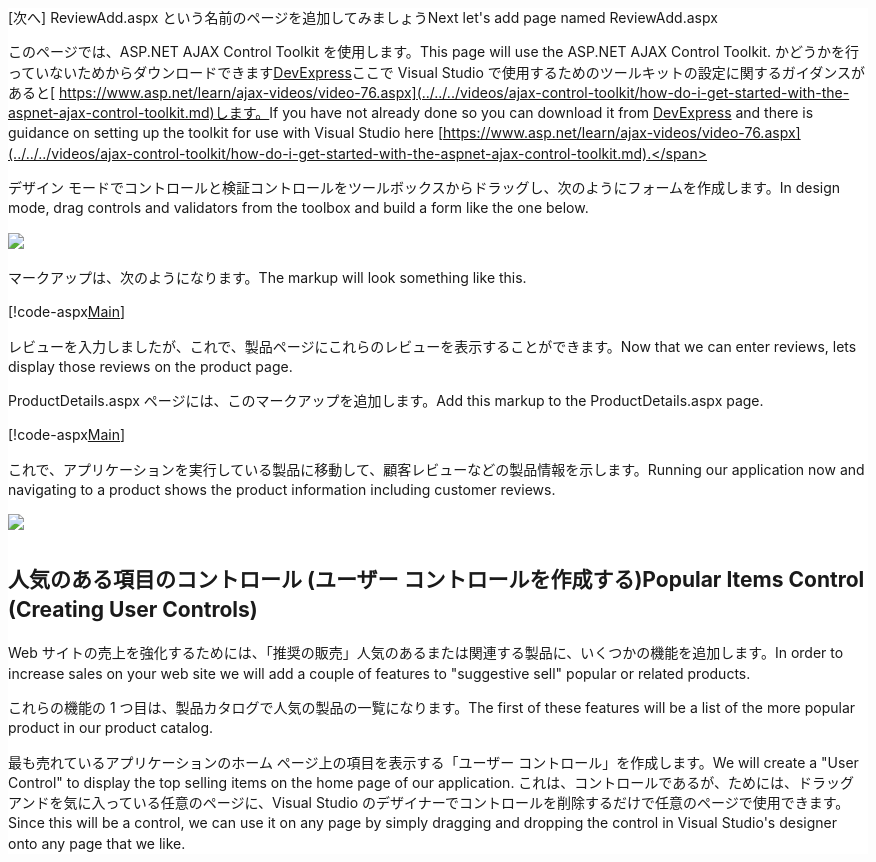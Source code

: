 <span data-ttu-id="b50b1-138">[次へ] ReviewAdd.aspx という名前のページを追加してみましょう</span><span class="sxs-lookup"><span data-stu-id="b50b1-138">Next let's add page named ReviewAdd.aspx</span></span>

<span data-ttu-id="b50b1-139">このページでは、ASP.NET AJAX Control Toolkit を使用します。</span><span class="sxs-lookup"><span data-stu-id="b50b1-139">This page will use the ASP.NET AJAX Control Toolkit.</span></span> <span data-ttu-id="b50b1-140">かどうかを行っていないためからダウンロードできます[DevExpress](http://devexpress.com/act)ここで Visual Studio で使用するためのツールキットの設定に関するガイダンスがあると[ https://www.asp.net/learn/ajax-videos/video-76.aspx](../../../videos/ajax-control-toolkit/how-do-i-get-started-with-the-aspnet-ajax-control-toolkit.md)します。</span><span class="sxs-lookup"><span data-stu-id="b50b1-140">If you have not already done so you can download it from [DevExpress](http://devexpress.com/act) and there is guidance on setting up the toolkit for use with Visual Studio here [https://www.asp.net/learn/ajax-videos/video-76.aspx](../../../videos/ajax-control-toolkit/how-do-i-get-started-with-the-aspnet-ajax-control-toolkit.md).</span></span>

<span data-ttu-id="b50b1-141">デザイン モードでコントロールと検証コントロールをツールボックスからドラッグし、次のようにフォームを作成します。</span><span class="sxs-lookup"><span data-stu-id="b50b1-141">In design mode, drag controls and validators from the toolbox and build a form like the one below.</span></span>

![](tailspin-spyworks-part-7/_static/image2.jpg)

<span data-ttu-id="b50b1-142">マークアップは、次のようになります。</span><span class="sxs-lookup"><span data-stu-id="b50b1-142">The markup will look something like this.</span></span>

[!code-aspx[Main](tailspin-spyworks-part-7/samples/sample8.aspx)]

<span data-ttu-id="b50b1-143">レビューを入力しましたが、これで、製品ページにこれらのレビューを表示することができます。</span><span class="sxs-lookup"><span data-stu-id="b50b1-143">Now that we can enter reviews, lets display those reviews on the product page.</span></span>

<span data-ttu-id="b50b1-144">ProductDetails.aspx ページには、このマークアップを追加します。</span><span class="sxs-lookup"><span data-stu-id="b50b1-144">Add this markup to the ProductDetails.aspx page.</span></span>

[!code-aspx[Main](tailspin-spyworks-part-7/samples/sample9.aspx)]

<span data-ttu-id="b50b1-145">これで、アプリケーションを実行している製品に移動して、顧客レビューなどの製品情報を示します。</span><span class="sxs-lookup"><span data-stu-id="b50b1-145">Running our application now and navigating to a product shows the product information including customer reviews.</span></span>

![](tailspin-spyworks-part-7/_static/image3.jpg)

## <a id="_Toc260221678"></a>  <span data-ttu-id="b50b1-146">人気のある項目のコントロール (ユーザー コントロールを作成する)</span><span class="sxs-lookup"><span data-stu-id="b50b1-146">Popular Items Control (Creating User Controls)</span></span>

<span data-ttu-id="b50b1-147">Web サイトの売上を強化するためには、「推奨の販売」人気のあるまたは関連する製品に、いくつかの機能を追加します。</span><span class="sxs-lookup"><span data-stu-id="b50b1-147">In order to increase sales on your web site we will add a couple of features to "suggestive sell" popular or related products.</span></span>

<span data-ttu-id="b50b1-148">これらの機能の 1 つ目は、製品カタログで人気の製品の一覧になります。</span><span class="sxs-lookup"><span data-stu-id="b50b1-148">The first of these features will be a list of the more popular product in our product catalog.</span></span>

<span data-ttu-id="b50b1-149">最も売れているアプリケーションのホーム ページ上の項目を表示する「ユーザー コントロール」を作成します。</span><span class="sxs-lookup"><span data-stu-id="b50b1-149">We will create a "User Control" to display the top selling items on the home page of our application.</span></span> <span data-ttu-id="b50b1-150">これは、コントロールであるが、ためには、ドラッグ アンドを気に入っている任意のページに、Visual Studio のデザイナーでコントロールを削除するだけで任意のページで使用できます。</span><span class="sxs-lookup"><span data-stu-id="b50b1-150">Since this will be a control, we can use it on any page by simply dragging and dropping the control in Visual Studio's designer onto any page that we like.</span></span>
